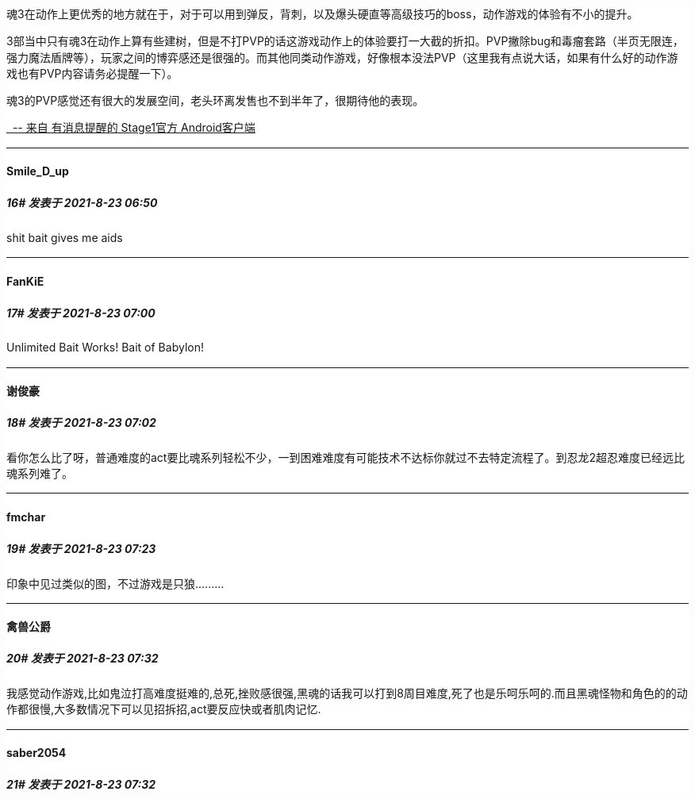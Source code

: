 魂3在动作上更优秀的地方就在于，对于可以用到弹反，背刺，以及爆头硬直等高级技巧的boss，动作游戏的体验有不小的提升。

3部当中只有魂3在动作上算有些建树，但是不打PVP的话这游戏动作上的体验要打一大截的折扣。PVP撇除bug和毒瘤套路（半页无限连，强力魔法盾牌等），玩家之间的博弈感还是很强的。而其他同类动作游戏，好像根本没法PVP（这里我有点说大话，如果有什么好的动作游戏也有PVP内容请务必提醒一下）。

魂3的PVP感觉还有很大的发展空间，老头环离发售也不到半年了，很期待他的表现。

[  -- 来自 有消息提醒的 Stage1官方 Android客户端](https://www.coolapk.com/apk/140634)


*****

####  Smile_D_up  
##### 16#       发表于 2021-8-23 06:50


shit bait gives me aids


*****

####  FanKiE  
##### 17#       发表于 2021-8-23 07:00


Unlimited Bait Works!
Bait of Babylon!


*****

####  谢俊豪  
##### 18#       发表于 2021-8-23 07:02


看你怎么比了呀，普通难度的act要比魂系列轻松不少，一到困难难度有可能技术不达标你就过不去特定流程了。到忍龙2超忍难度已经远比魂系列难了。


*****

####  fmchar  
##### 19#       发表于 2021-8-23 07:23


印象中见过类似的图，不过游戏是只狼.........


*****

####  禽兽公爵  
##### 20#       发表于 2021-8-23 07:32


我感觉动作游戏,比如鬼泣打高难度挺难的,总死,挫败感很强,黑魂的话我可以打到8周目难度,死了也是乐呵乐呵的.而且黑魂怪物和角色的的动作都很慢,大多数情况下可以见招拆招,act要反应快或者肌肉记忆.


*****

####  saber2054  
##### 21#       发表于 2021-8-23 07:32

